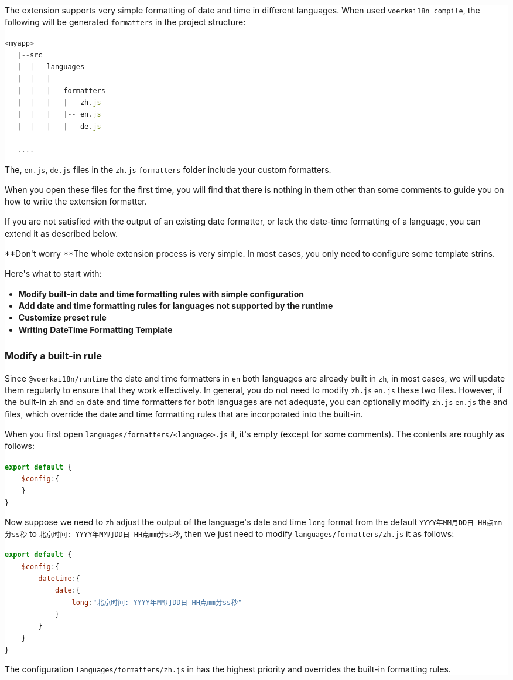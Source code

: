 The extension supports very simple formatting of date and time in different languages. When used `voerkai18n compile`, the following will be generated `formatters` in the project structure:

```javascript
<myapp>
   |--src
   |  |-- languages
   |  |   |--
   |  |   |-- formatters
   |  |   |   |-- zh.js
   |  |   |   |-- en.js
   |  |   |   |-- de.js
    
   ....   
```
The, `en.js`, `de.js` files in the `zh.js` `formatters` folder include your custom formatters.

When you open these files for the first time, you will find that there is nothing in them other than some comments to guide you on how to write the extension formatter.

If you are not satisfied with the output of an existing date formatter, or lack the date-time formatting of a language, you can extend it as described below.

**Don't worry **The whole extension process is very simple. In most cases, you only need to configure some template strins.

Here's what to start with:

- **Modify built-in date and time formatting rules with simple configuration**
- **Add date and time formatting rules for languages not supported by the runtime**
- **Customize preset rule**
- **Writing DateTime Formatting Template**

###  Modify a built-in rule

Since `@voerkai18n/runtime` the date and time formatters in `en` both languages are already built in `zh`, in most cases, we will update them regularly to ensure that they work effectively. In general, you do not need to modify `zh.js` `en.js` these two files. However, if the built-in `zh` and `en` date and time formatters for both languages are not adequate, you can optionally modify `zh.js` `en.js` the and files, which override the date and time formatting rules that are incorporated into the built-in.

When you first open `languages/formatters/<language>.js` it, it's empty (except for some comments). The contents are roughly as follows:
```javascript
export default {
    $config:{
    }
}    
```
Now suppose we need to `zh` adjust the output of the language's date and time `long` format from the default `YYYY年MM月DD日 HH点mm分ss秒` to `北京时间: YYYY年MM月DD日 HH点mm分ss秒`, then we just need to modify `languages/formatters/zh.js` it as follows:
```javascript
export default {
    $config:{
        datetime:{
            date:{
                long:"北京时间: YYYY年MM月DD日 HH点mm分ss秒"
            }
        }
    }
}    
```
The configuration `languages/formatters/zh.js` in has the highest priority and overrides the built-in formatting rules.
